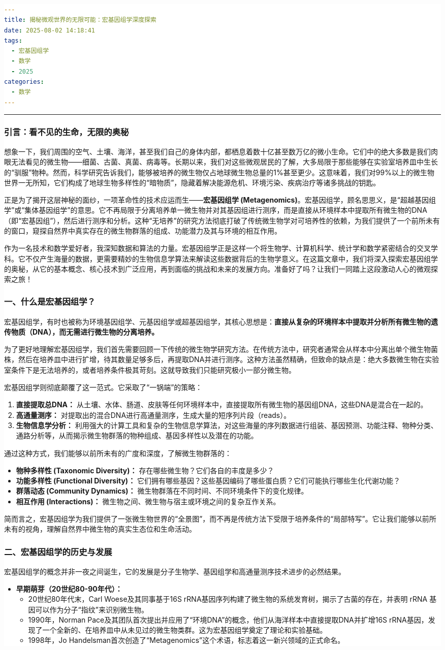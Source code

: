 ```yaml
---
title: 揭秘微观世界的无限可能：宏基因组学深度探索
date: 2025-08-02 14:18:41
tags:
  - 宏基因组学
  - 数学
  - 2025
categories:
  - 数学
---
```


---

### 引言：看不见的生命，无限的奥秘

想象一下，我们周围的空气、土壤、海洋，甚至我们自己的身体内部，都栖息着数十亿甚至数万亿的微小生命。它们中的绝大多数是我们肉眼无法看见的微生物——细菌、古菌、真菌、病毒等。长期以来，我们对这些微观居民的了解，大多局限于那些能够在实验室培养皿中生长的“驯服”物种。然而，科学研究告诉我们，能够被培养的微生物仅占地球微生物总量的1%甚至更少。这意味着，我们对99%以上的微生物世界一无所知，它们构成了地球生物多样性的“暗物质”，隐藏着解决能源危机、环境污染、疾病治疗等诸多挑战的钥匙。

正是为了揭开这层神秘的面纱，一项革命性的技术应运而生——**宏基因组学 (Metagenomics)**。宏基因组学，顾名思思义，是“超越基因组学”或“集体基因组学”的意思。它不再局限于分离培养单一微生物并对其基因组进行测序，而是直接从环境样本中提取所有微生物的DNA（即“宏基因组”），然后进行测序和分析。这种“无培养”的研究方法彻底打破了传统微生物学对可培养性的依赖，为我们提供了一个前所未有的窗口，窥探自然界中真实存在的微生物群落的组成、功能潜力及其与环境的相互作用。

作为一名技术和数学爱好者，我深知数据和算法的力量。宏基因组学正是这样一个将生物学、计算机科学、统计学和数学紧密结合的交叉学科。它不仅产生海量的数据，更需要精妙的生物信息学算法来解读这些数据背后的生物学意义。在这篇文章中，我们将深入探索宏基因组学的奥秘，从它的基本概念、核心技术到广泛应用，再到面临的挑战和未来的发展方向。准备好了吗？让我们一同踏上这段激动人心的微观探索之旅！

### 一、什么是宏基因组学？

宏基因组学，有时也被称为环境基因组学、元基因组学或超基因组学，其核心思想是：**直接从复杂的环境样本中提取并分析所有微生物的遗传物质（DNA），而无需进行微生物的分离培养。**

为了更好地理解宏基因组学，我们首先需要回顾一下传统的微生物学研究方法。在传统方法中，研究者通常会从样本中分离出单个微生物菌株，然后在培养皿中进行扩增，待其数量足够多后，再提取DNA并进行测序。这种方法虽然精确，但致命的缺点是：绝大多数微生物在实验室条件下是无法培养的，或者培养条件极其苛刻。这就导致我们只能研究极小一部分微生物。

宏基因组学则彻底颠覆了这一范式。它采取了“一锅端”的策略：

1.  **直接提取总DNA：** 从土壤、水体、肠道、皮肤等任何环境样本中，直接提取所有微生物的基因组DNA，这些DNA是混合在一起的。
2.  **高通量测序：** 对提取出的混合DNA进行高通量测序，生成大量的短序列片段（reads）。
3.  **生物信息学分析：** 利用强大的计算工具和复杂的生物信息学算法，对这些海量的序列数据进行组装、基因预测、功能注释、物种分类、通路分析等，从而揭示微生物群落的物种组成、基因多样性以及潜在的功能。

通过这种方式，我们能够以前所未有的广度和深度，了解微生物群落的：
*   **物种多样性 (Taxonomic Diversity)：** 存在哪些微生物？它们各自的丰度是多少？
*   **功能多样性 (Functional Diversity)：** 它们拥有哪些基因？这些基因编码了哪些蛋白质？它们可能执行哪些生化代谢功能？
*   **群落动态 (Community Dynamics)：** 微生物群落在不同时间、不同环境条件下的变化规律。
*   **相互作用 (Interactions)：** 微生物之间、微生物与宿主或环境之间的复杂互作关系。

简而言之，宏基因组学为我们提供了一张微生物世界的“全景图”，而不再是传统方法下受限于培养条件的“局部特写”。它让我们能够以前所未有的视角，理解自然界中微生物的真实生态位和生命活动。

### 二、宏基因组学的历史与发展

宏基因组学的概念并非一夜之间诞生，它的发展是分子生物学、基因组学和高通量测序技术进步的必然结果。

*   **早期萌芽（20世纪80-90年代）：**
    *   20世纪80年代末，Carl Woese及其同事基于16S rRNA基因序列构建了微生物的系统发育树，揭示了古菌的存在，并表明 rRNA 基因可以作为分子“指纹”来识别微生物。
    *   1990年，Norman Pace及其团队首次提出并应用了“环境DNA”的概念，他们从海洋样本中直接提取DNA并扩增16S rRNA基因，发现了一个全新的、在培养皿中从未见过的微生物类群。这为宏基因组学奠定了理论和实验基础。
    *   1998年，Jo Handelsman首次创造了“Metagenomics”这个术语，标志着这一新兴领域的正式命名。
